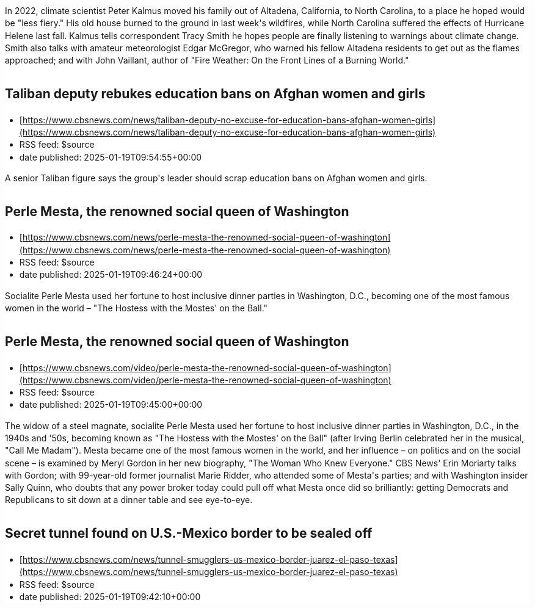 In 2022, climate scientist Peter Kalmus moved his family out of Altadena, California, to North Carolina, to a place he hoped would be "less fiery." His old house burned to the ground in last week's wildfires, while North Carolina suffered the effects of Hurricane Helene last fall. Kalmus tells correspondent Tracy Smith he hopes people are finally listening to warnings about climate change. Smith also talks with amateur meteorologist Edgar McGregor, who warned his fellow Altadena residents to get out as the flames approached; and with John Vaillant, author of "Fire Weather: On the Front Lines of a Burning World."

## Taliban deputy rebukes education bans on Afghan women and girls
 - [https://www.cbsnews.com/news/taliban-deputy-no-excuse-for-education-bans-afghan-women-girls](https://www.cbsnews.com/news/taliban-deputy-no-excuse-for-education-bans-afghan-women-girls)
 - RSS feed: $source
 - date published: 2025-01-19T09:54:55+00:00

A senior Taliban figure says the group's leader should scrap education bans on Afghan women and girls.

## Perle Mesta, the renowned social queen of Washington
 - [https://www.cbsnews.com/news/perle-mesta-the-renowned-social-queen-of-washington](https://www.cbsnews.com/news/perle-mesta-the-renowned-social-queen-of-washington)
 - RSS feed: $source
 - date published: 2025-01-19T09:46:24+00:00

Socialite Perle Mesta used her fortune to host inclusive dinner parties in Washington, D.C., becoming one of the most famous women in the world – "The Hostess with the Mostes' on the Ball."

## Perle Mesta, the renowned social queen of Washington
 - [https://www.cbsnews.com/video/perle-mesta-the-renowned-social-queen-of-washington](https://www.cbsnews.com/video/perle-mesta-the-renowned-social-queen-of-washington)
 - RSS feed: $source
 - date published: 2025-01-19T09:45:00+00:00

The widow of a steel magnate, socialite Perle Mesta used her fortune to host inclusive dinner parties in Washington, D.C., in the 1940s and '50s, becoming known as "The Hostess with the Mostes' on the Ball" (after Irving Berlin celebrated her in the musical, "Call Me Madam"). Mesta became one of the most famous women in the world, and her influence – on politics and on the social scene – is examined by Meryl Gordon in her new biography, "The Woman Who Knew Everyone." CBS News' Erin Moriarty talks with Gordon; with 99-year-old former journalist Marie Ridder, who attended some of Mesta's parties; and with Washington insider Sally Quinn, who doubts that any power broker today could pull off what Mesta once did so brilliantly: getting Democrats and Republicans to sit down at a dinner table and see eye-to-eye.

## Secret tunnel found on U.S.-Mexico border to be sealed off
 - [https://www.cbsnews.com/news/tunnel-smugglers-us-mexico-border-juarez-el-paso-texas](https://www.cbsnews.com/news/tunnel-smugglers-us-mexico-border-juarez-el-paso-texas)
 - RSS feed: $source
 - date published: 2025-01-19T09:42:10+00:00
